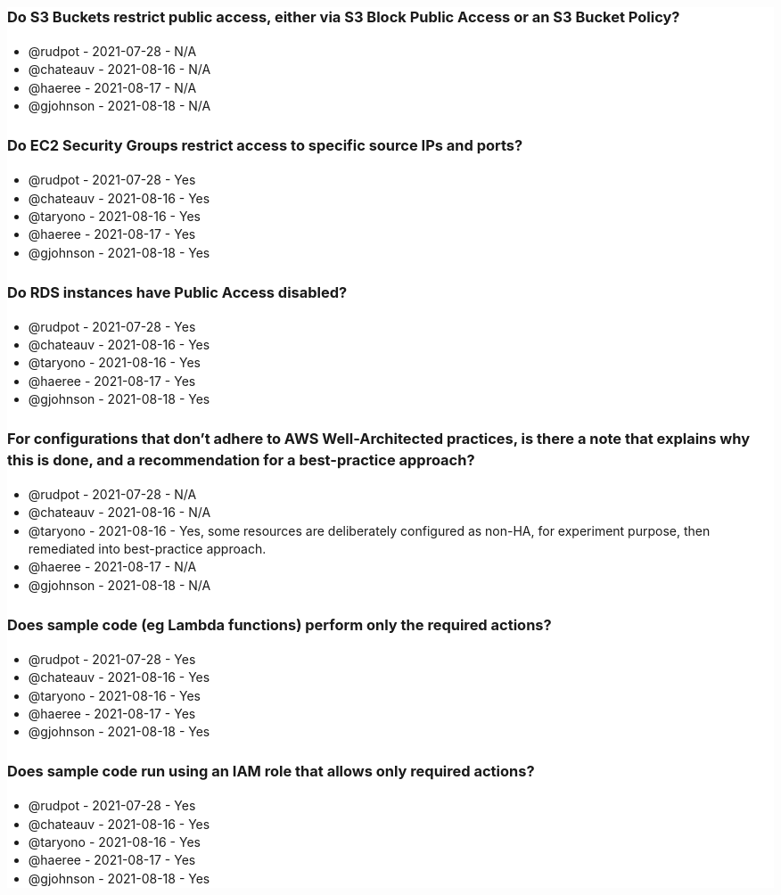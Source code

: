 ### Do S3 Buckets restrict public access, either via S3 Block Public Access or an S3 Bucket Policy?

* @rudpot - 2021-07-28 - N/A
* @chateauv - 2021-08-16 - N/A
* @haeree - 2021-08-17 - N/A
* @gjohnson - 2021-08-18 - N/A

### Do EC2 Security Groups restrict access to specific source IPs and ports?

* @rudpot - 2021-07-28 - Yes
* @chateauv - 2021-08-16 - Yes
* @taryono - 2021-08-16 - Yes
* @haeree - 2021-08-17 - Yes
* @gjohnson - 2021-08-18 - Yes

### Do RDS instances have Public Access disabled?

* @rudpot - 2021-07-28 - Yes
* @chateauv - 2021-08-16 - Yes
* @taryono - 2021-08-16 - Yes
* @haeree - 2021-08-17 - Yes
* @gjohnson - 2021-08-18 - Yes

### For configurations that don’t adhere to AWS Well-Architected practices, is there a note that explains why this is done, and a recommendation for a best-practice approach?

* @rudpot - 2021-07-28 - N/A
* @chateauv - 2021-08-16 - N/A
* @taryono - 2021-08-16 - Yes, some resources are deliberately configured as non-HA, for experiment purpose, then remediated into best-practice approach.
* @haeree - 2021-08-17 - N/A
* @gjohnson - 2021-08-18 - N/A

### Does sample code (eg Lambda functions) perform only the required actions?

* @rudpot - 2021-07-28 - Yes
* @chateauv - 2021-08-16 - Yes
* @taryono - 2021-08-16 - Yes
* @haeree - 2021-08-17 - Yes
* @gjohnson - 2021-08-18 - Yes

### Does sample code run using an IAM role that allows only required actions?

* @rudpot - 2021-07-28 - Yes
* @chateauv - 2021-08-16 - Yes
* @taryono - 2021-08-16 - Yes
* @haeree - 2021-08-17 - Yes
* @gjohnson - 2021-08-18 - Yes
